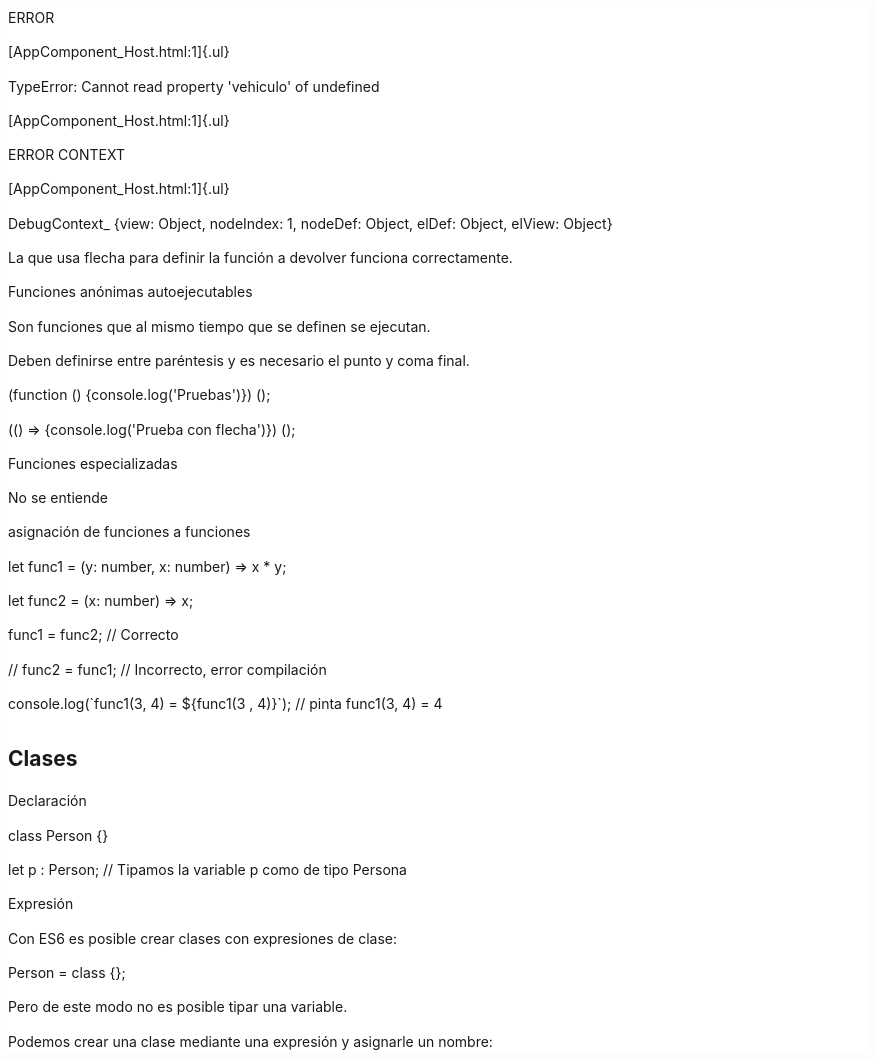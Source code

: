 ERROR

[AppComponent_Host.html:1]{.ul}

TypeError: Cannot read property \'vehiculo\' of undefined

[AppComponent_Host.html:1]{.ul}

ERROR CONTEXT

[AppComponent_Host.html:1]{.ul}

DebugContext\_ {view: Object, nodeIndex: 1, nodeDef: Object, elDef:
Object, elView: Object}

La que usa flecha para definir la función a devolver funciona
correctamente.

Funciones anónimas autoejecutables

Son funciones que al mismo tiempo que se definen se ejecutan.

Deben definirse entre paréntesis y es necesario el punto y coma final.

(function () {console.log(\'Pruebas\')}) ();

(() =\> {console.log(\'Prueba con flecha\')}) ();

Funciones especializadas

No se entiende

asignación de funciones a funciones

let func1 = (y: number, x: number) =\> x \* y;

let func2 = (x: number) =\> x;

func1 = func2; // Correcto

// func2 = func1; // Incorrecto, error compilación

console.log(\`func1(3, 4) = \${func1(3 , 4)}\`); // pinta func1(3, 4) =
4

## **Clases**

Declaración

class Person {}

let p : Person; // Tipamos la variable p como de tipo Persona

Expresión

Con ES6 es posible crear clases con expresiones de clase:

Person = class {};

Pero de este modo no es posible tipar una variable.

Podemos crear una clase mediante una expresión y asignarle un nombre:

